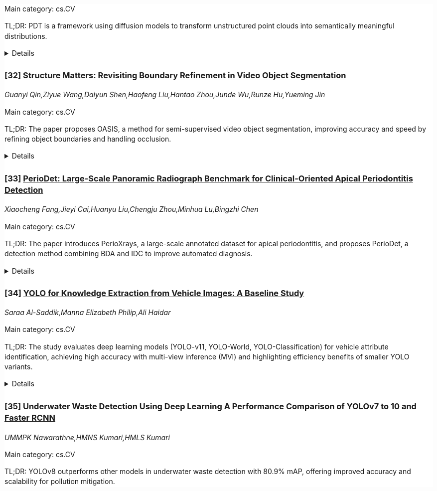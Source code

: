 Main category: cs.CV

TL;DR: PDT is a framework using diffusion models to transform unstructured point clouds into semantically meaningful distributions.


<details><summary>Details</summary></details>


### [32] [Structure Matters: Revisiting Boundary Refinement in Video Object Segmentation](https://arxiv.org/abs/2507.18944)
*Guanyi Qin,Ziyue Wang,Daiyun Shen,Haofeng Liu,Hantao Zhou,Junde Wu,Runze Hu,Yueming Jin*

Main category: cs.CV

TL;DR: The paper proposes OASIS, a method for semi-supervised video object segmentation, improving accuracy and speed by refining object boundaries and handling occlusion.


<details><summary>Details</summary></details>


### [33] [PerioDet: Large-Scale Panoramic Radiograph Benchmark for Clinical-Oriented Apical Periodontitis Detection](https://arxiv.org/abs/2507.18958)
*Xiaocheng Fang,Jieyi Cai,Huanyu Liu,Chengju Zhou,Minhua Lu,Bingzhi Chen*

Main category: cs.CV

TL;DR: The paper introduces PerioXrays, a large-scale annotated dataset for apical periodontitis, and proposes PerioDet, a detection method combining BDA and IDC to improve automated diagnosis.


<details><summary>Details</summary></details>


### [34] [YOLO for Knowledge Extraction from Vehicle Images: A Baseline Study](https://arxiv.org/abs/2507.18966)
*Saraa Al-Saddik,Manna Elizabeth Philip,Ali Haidar*

Main category: cs.CV

TL;DR: The study evaluates deep learning models (YOLO-v11, YOLO-World, YOLO-Classification) for vehicle attribute identification, achieving high accuracy with multi-view inference (MVI) and highlighting efficiency benefits of smaller YOLO variants.


<details><summary>Details</summary></details>


### [35] [Underwater Waste Detection Using Deep Learning A Performance Comparison of YOLOv7 to 10 and Faster RCNN](https://arxiv.org/abs/2507.18967)
*UMMPK Nawarathne,HMNS Kumari,HMLS Kumari*

Main category: cs.CV

TL;DR: YOLOv8 outperforms other models in underwater waste detection with 80.9% mAP, offering improved accuracy and scalability for pollution mitigation.
